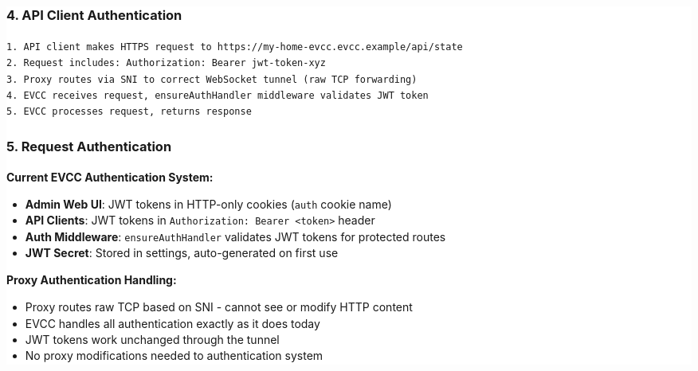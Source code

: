 ### 4. API Client Authentication

```
1. API client makes HTTPS request to https://my-home-evcc.evcc.example/api/state
2. Request includes: Authorization: Bearer jwt-token-xyz
3. Proxy routes via SNI to correct WebSocket tunnel (raw TCP forwarding)
4. EVCC receives request, ensureAuthHandler middleware validates JWT token
5. EVCC processes request, returns response
```

### 5. Request Authentication

**Current EVCC Authentication System:**
- **Admin Web UI**: JWT tokens in HTTP-only cookies (`auth` cookie name)
- **API Clients**: JWT tokens in `Authorization: Bearer <token>` header
- **Auth Middleware**: `ensureAuthHandler` validates JWT tokens for protected routes
- **JWT Secret**: Stored in settings, auto-generated on first use

**Proxy Authentication Handling:**
- Proxy routes raw TCP based on SNI - cannot see or modify HTTP content
- EVCC handles all authentication exactly as it does today
- JWT tokens work unchanged through the tunnel
- No proxy modifications needed to authentication system
